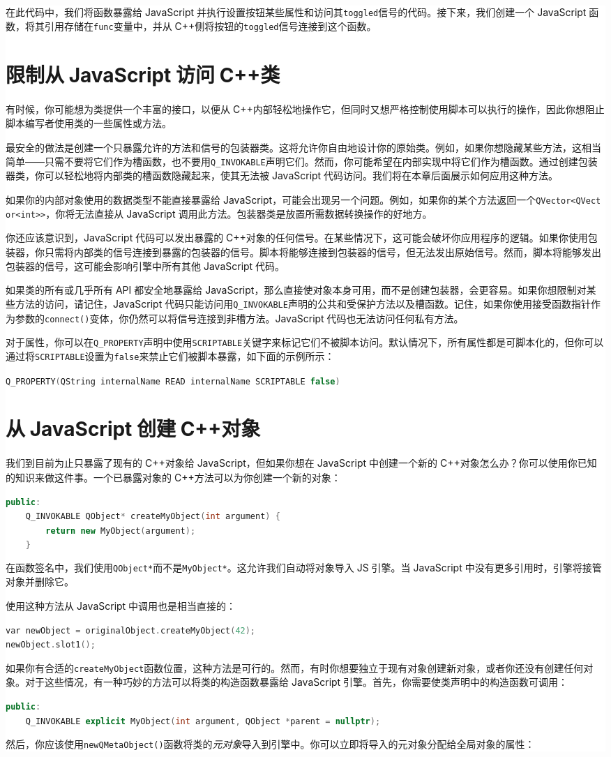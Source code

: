 在此代码中，我们将函数暴露给 JavaScript 并执行设置按钮某些属性和访问其`toggled`信号的代码。接下来，我们创建一个 JavaScript 函数，将其引用存储在`func`变量中，并从 C++侧将按钮的`toggled`信号连接到这个函数。

# 限制从 JavaScript 访问 C++类

有时候，你可能想为类提供一个丰富的接口，以便从 C++内部轻松地操作它，但同时又想严格控制使用脚本可以执行的操作，因此你想阻止脚本编写者使用类的一些属性或方法。

最安全的做法是创建一个只暴露允许的方法和信号的包装器类。这将允许你自由地设计你的原始类。例如，如果你想隐藏某些方法，这相当简单——只需不要将它们作为槽函数，也不要用`Q_INVOKABLE`声明它们。然而，你可能希望在内部实现中将它们作为槽函数。通过创建包装器类，你可以轻松地将内部类的槽函数隐藏起来，使其无法被 JavaScript 代码访问。我们将在本章后面展示如何应用这种方法。

如果你的内部对象使用的数据类型不能直接暴露给 JavaScript，可能会出现另一个问题。例如，如果你的某个方法返回一个`QVector<QVector<int>>`，你将无法直接从 JavaScript 调用此方法。包装器类是放置所需数据转换操作的好地方。

你还应该意识到，JavaScript 代码可以发出暴露的 C++对象的任何信号。在某些情况下，这可能会破坏你应用程序的逻辑。如果你使用包装器，你只需将内部类的信号连接到暴露的包装器的信号。脚本将能够连接到包装器的信号，但无法发出原始信号。然而，脚本将能够发出包装器的信号，这可能会影响引擎中所有其他 JavaScript 代码。

如果类的所有或几乎所有 API 都安全地暴露给 JavaScript，那么直接使对象本身可用，而不是创建包装器，会更容易。如果你想限制对某些方法的访问，请记住，JavaScript 代码只能访问用`Q_INVOKABLE`声明的公共和受保护方法以及槽函数。记住，如果你使用接受函数指针作为参数的`connect()`变体，你仍然可以将信号连接到非槽方法。JavaScript 代码也无法访问任何私有方法。

对于属性，你可以在`Q_PROPERTY`声明中使用`SCRIPTABLE`关键字来标记它们不被脚本访问。默认情况下，所有属性都是可脚本化的，但你可以通过将`SCRIPTABLE`设置为`false`来禁止它们被脚本暴露，如下面的示例所示：

```cpp
Q_PROPERTY(QString internalName READ internalName SCRIPTABLE false) 
```

# 从 JavaScript 创建 C++对象

我们到目前为止只暴露了现有的 C++对象给 JavaScript，但如果你想在 JavaScript 中创建一个新的 C++对象怎么办？你可以使用你已知的知识来做这件事。一个已暴露对象的 C++方法可以为你创建一个新的对象：

```cpp
public:
    Q_INVOKABLE QObject* createMyObject(int argument) {
        return new MyObject(argument);
    }
```

在函数签名中，我们使用`QObject*`而不是`MyObject*`。这允许我们自动将对象导入 JS 引擎。当 JavaScript 中没有更多引用时，引擎将接管对象并删除它。

使用这种方法从 JavaScript 中调用也是相当直接的：

```cpp
var newObject = originalObject.createMyObject(42);
newObject.slot1();
```

如果你有合适的`createMyObject`函数位置，这种方法是可行的。然而，有时你想要独立于现有对象创建新对象，或者你还没有创建任何对象。对于这些情况，有一种巧妙的方法可以将类的构造函数暴露给 JavaScript 引擎。首先，你需要使类声明中的构造函数可调用：

```cpp
public:
    Q_INVOKABLE explicit MyObject(int argument, QObject *parent = nullptr);
```

然后，你应该使用`newQMetaObject()`函数将类的*元对象*导入到引擎中。你可以立即将导入的元对象分配给全局对象的属性：
